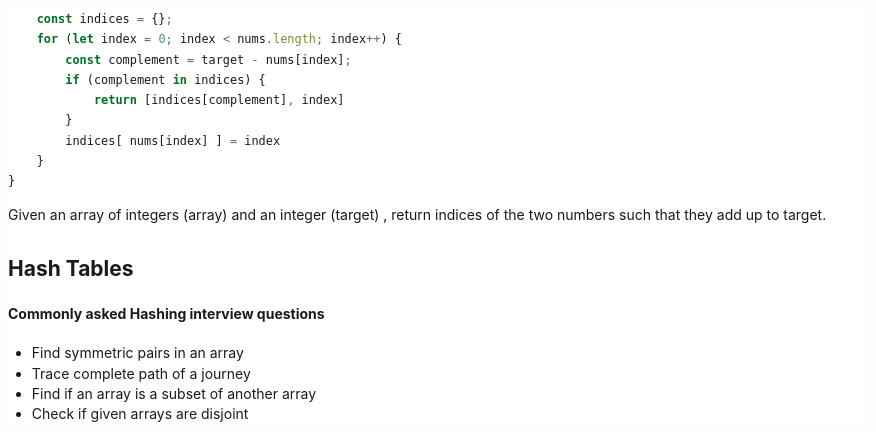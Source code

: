   ```javascript
      const indices = {};
      for (let index = 0; index < nums.length; index++) {
          const complement = target - nums[index];
          if (complement in indices) {
              return [indices[complement], index]
          }
          indices[ nums[index] ] = index
      }
  }
  
  ```

  Given an array of integers (array) and an integer (target) , return indices of the two numbers such that they add up to target.

## Hash Tables



#### Commonly asked Hashing interview questions

- Find symmetric pairs in an array
- Trace complete path of a journey
- Find if an array is a subset of another array
- Check if given arrays are disjoint











